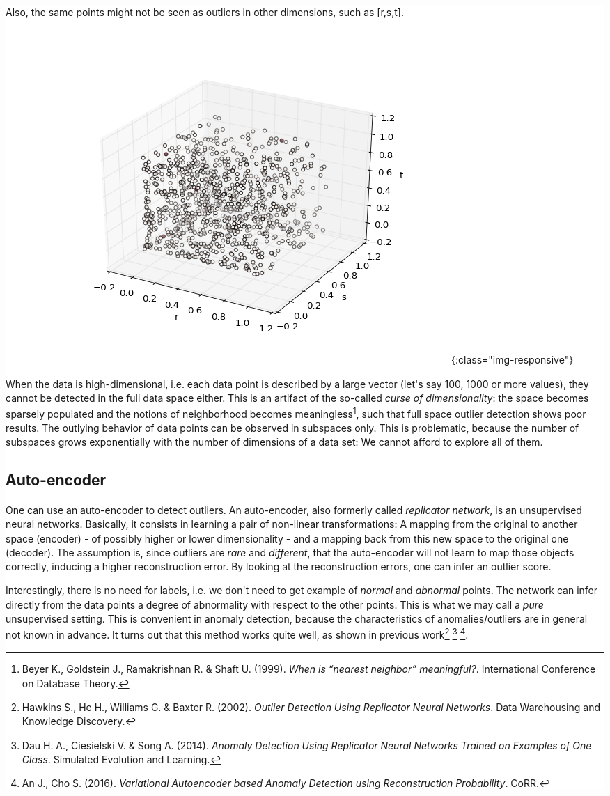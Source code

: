 Also, the same points might not be seen as outliers in other dimensions, such as [r,s,t]. 

![3d-plot-non-outlier](/img/3d-plot-non-outlier.png){:class="img-responsive"}

When the data is high-dimensional, i.e. each data point is described by a large vector (let's say 100, 1000 or more values), they cannot be detected in the full data space either. This is an artifact of the so-called *curse of dimensionality*: the space becomes sparsely populated and the notions of neighborhood becomes meaningless[^fn3], such that full space outlier detection shows poor results. The outlying behavior of data points can be observed in subspaces only. This is problematic, because the number of subspaces grows exponentially with the number of dimensions of a data set: We cannot afford to explore all of them. 

Auto-encoder
------------

One can use an auto-encoder to detect outliers. An auto-encoder, also formerly called *replicator network*, is an unsupervised neural networks. Basically, it consists in learning a pair of non-linear transformations: A mapping from the original to another space (encoder) - of possibly higher or lower dimensionality - and a mapping back from this new space to the original one (decoder). The assumption is, since outliers are *rare* and *different*, that the auto-encoder will not learn to map those objects correctly, inducing a higher reconstruction error. By looking at the reconstruction errors, one can infer an outlier score. 

Interestingly, there is no need for labels, i.e. we don't need to get example of *normal* and *abnormal* points. The network can infer directly from the data points a degree of abnormality with respect to the other points. This is what we may call a *pure* unsupervised setting. This is convenient in anomaly detection, because the characteristics of anomalies/outliers are in general not known in advance. It turns out that this method works quite well, as shown in previous work[^fn4] [^fn5] [^fn6].  


[^fn2]: Keller F., Müller E. & Böhm K. (2012). *HiCS: High contrast subspaces for density-based outlier ranking*. International Conference on Data Engineering.
[^fn3]: Beyer K., Goldstein J., Ramakrishnan R. & Shaft U. (1999). *When is “nearest neighbor” meaningful?*. International Conference on Database Theory.
[^fn4]: Hawkins S., He H., Williams G. & Baxter R. (2002). *Outlier Detection Using Replicator Neural Networks*. Data Warehousing and Knowledge Discovery.
[^fn5]: Dau H. A., Ciesielski V. & Song A. (2014). *Anomaly Detection Using Replicator Neural Networks Trained on Examples of One Class*. Simulated Evolution and Learning.
[^fn6]: An J., Cho S. (2016). *Variational Autoencoder based Anomaly Detection using Reconstruction Probability*. CoRR.
[^fn9]: Muñoz A. & Muruzábal J. (1998). *Self-organizing maps for outlier detection*. Neurocomputing.
[^fn10]: Fiore U., Palmieri F., Castiglione A. & De Santis A. (2013). *Network anomaly detection with the restricted Boltzmann machine*. Neurocomputing.
[nn-github]: https://github.com/edouardfouche/neural-based-outlier-detection